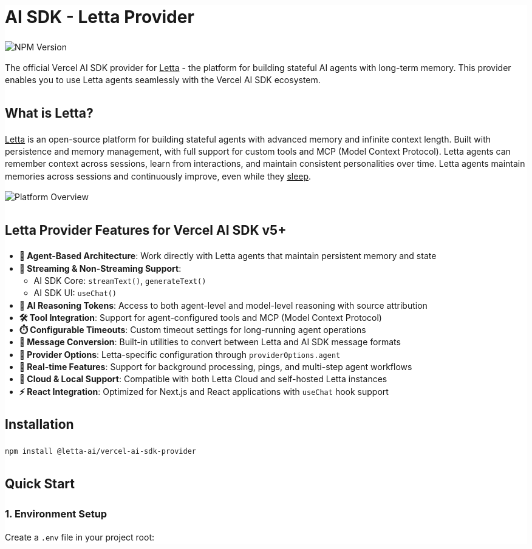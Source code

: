# AI SDK - Letta Provider

![NPM Version](https://img.shields.io/npm/v/%40letta-ai%2Fvercel-ai-sdk-provider)

The official Vercel AI SDK provider for [Letta](https://www.letta.com) - the platform for building stateful AI agents with long-term memory. This provider enables you to use Letta agents seamlessly with the Vercel AI SDK ecosystem.

## What is Letta?

[Letta](https://docs.letta.com/overview) is an open-source platform for building stateful agents with advanced memory and infinite context length. Built with persistence and memory management, with full support for custom tools and MCP (Model Context Protocol). Letta agents can remember context across sessions, learn from interactions, and maintain consistent personalities over time. Letta agents maintain memories across sessions and continuously improve, even while they [sleep](https://docs.letta.com/guides/agents/architectures/sleeptime).

![Platform Overview](https://prod.ferndocs.com/_next/image?url=https%3A%2F%2Ffiles.buildwithfern.com%2Fhttps%3A%2F%2Fletta.docs.buildwithfern.com%2F2025-08-18T18%3A23%3A54.989Z%2Fimages%2Fplatform_overview.png&w=3840&q=75)

## Letta Provider Features for Vercel AI SDK v5+

- **🤖 Agent-Based Architecture**: Work directly with Letta agents that maintain persistent memory and state
- **💬 Streaming & Non-Streaming Support**:
  - AI SDK Core: `streamText()`, `generateText()`
  - AI SDK UI: `useChat()`
- **🧠 AI Reasoning Tokens**: Access to both agent-level and model-level reasoning with source attribution
- **🛠️ Tool Integration**: Support for agent-configured tools and MCP (Model Context Protocol)
- **⏱️ Configurable Timeouts**: Custom timeout settings for long-running agent operations
- **🔄 Message Conversion**: Built-in utilities to convert between Letta and AI SDK message formats
- **🎯 Provider Options**: Letta-specific configuration through `providerOptions.agent`
- **📡 Real-time Features**: Support for background processing, pings, and multi-step agent workflows
- **🔗 Cloud & Local Support**: Compatible with both Letta Cloud and self-hosted Letta instances
- **⚡ React Integration**: Optimized for Next.js and React applications with `useChat` hook support

## Installation

```bash
npm install @letta-ai/vercel-ai-sdk-provider
```

## Quick Start

### 1. Environment Setup

Create a `.env` file in your project root:
